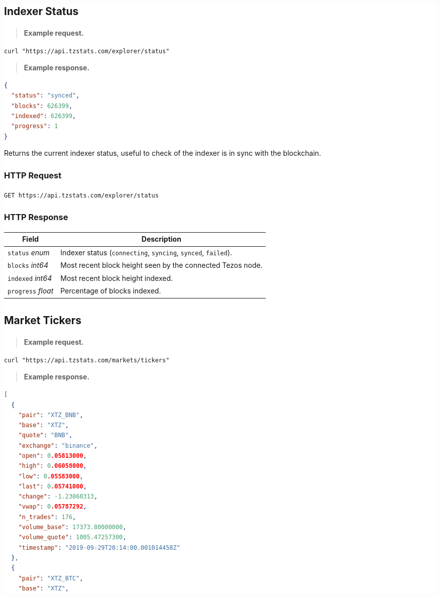 


## Indexer Status

> **Example request.**

```shell
curl "https://api.tzstats.com/explorer/status"
```

> **Example response.**

```json
{
  "status": "synced",
  "blocks": 626399,
  "indexed": 626399,
  "progress": 1
}
```

Returns the current indexer status, useful to check of the indexer is in sync with the blockchain.

### HTTP Request

`GET https://api.tzstats.com/explorer/status`

### HTTP Response

Field              | Description
-------------------|--------------------------------------------------
`status` *enum*    | Indexer status (`connecting`, `syncing`, `synced`, `failed`).
`blocks` *int64*   | Most recent block height seen by the connected Tezos node.
`indexed` *int64*  | Most recent block height indexed.
`progress` *float* | Percentage of blocks indexed.



## Market Tickers

> **Example request.**

```shell
curl "https://api.tzstats.com/markets/tickers"
```

> **Example response.**

```json
[
  {
    "pair": "XTZ_BNB",
    "base": "XTZ",
    "quote": "BNB",
    "exchange": "binance",
    "open": 0.05813000,
    "high": 0.06058000,
    "low": 0.05583000,
    "last": 0.05741000,
    "change": -1.23860313,
    "vwap": 0.05787292,
    "n_trades": 176,
    "volume_base": 17373.80000000,
    "volume_quote": 1005.47257300,
    "timestamp": "2019-09-29T20:14:00.001014458Z"
  },
  {
    "pair": "XTZ_BTC",
    "base": "XTZ",
```